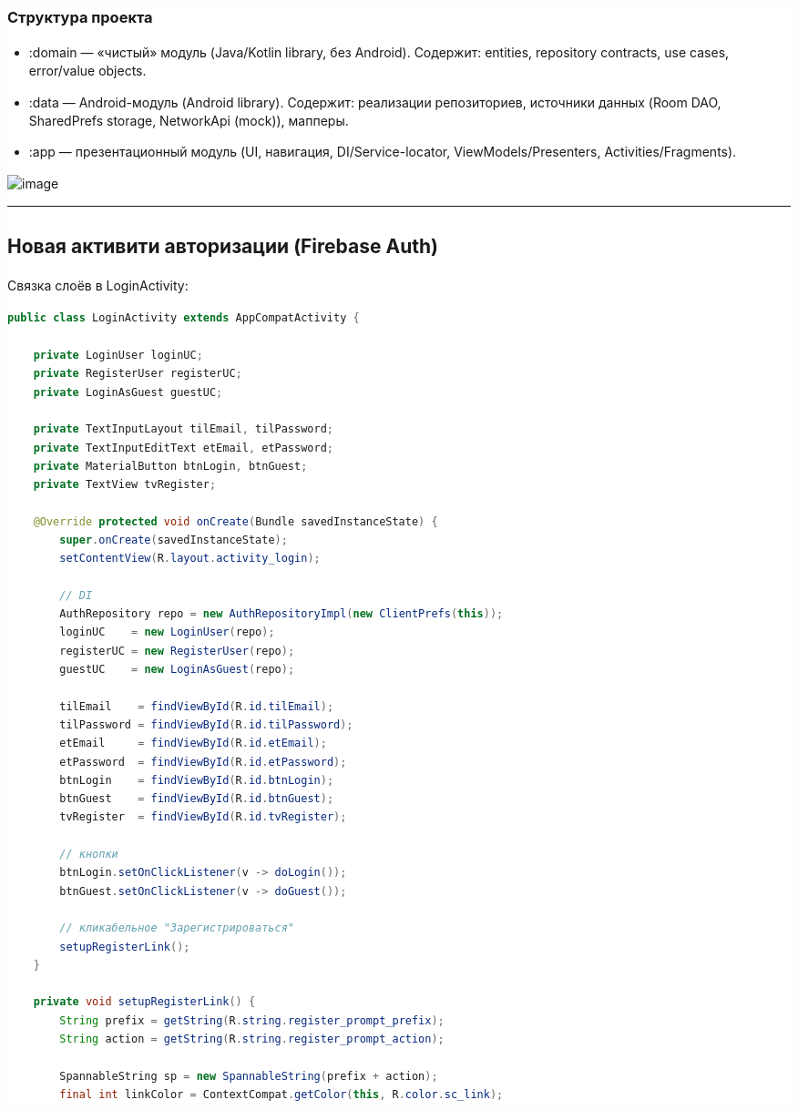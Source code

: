 ### Структура проекта

- :domain — «чистый» модуль (Java/Kotlin library, без Android).
Содержит: entities, repository contracts, use cases, error/value objects.

- :data — Android-модуль (Android library).
Содержит: реализации репозиториев, источники данных (Room DAO, SharedPrefs storage, NetworkApi (mock)), мапперы.

- :app — презентационный модуль (UI, навигация, DI/Service-locator, ViewModels/Presenters, Activities/Fragments).

<img width="703" height="1518" alt="image" src="https://github.com/user-attachments/assets/670c5457-807f-427b-b878-17a1ffabe0bc" />

---

## Новая активити авторизации (Firebase Auth)

Связка слоёв в LoginActivity:

```java
public class LoginActivity extends AppCompatActivity {

    private LoginUser loginUC;
    private RegisterUser registerUC;
    private LoginAsGuest guestUC;

    private TextInputLayout tilEmail, tilPassword;
    private TextInputEditText etEmail, etPassword;
    private MaterialButton btnLogin, btnGuest;
    private TextView tvRegister;

    @Override protected void onCreate(Bundle savedInstanceState) {
        super.onCreate(savedInstanceState);
        setContentView(R.layout.activity_login);

        // DI
        AuthRepository repo = new AuthRepositoryImpl(new ClientPrefs(this));
        loginUC    = new LoginUser(repo);
        registerUC = new RegisterUser(repo);
        guestUC    = new LoginAsGuest(repo);

        tilEmail    = findViewById(R.id.tilEmail);
        tilPassword = findViewById(R.id.tilPassword);
        etEmail     = findViewById(R.id.etEmail);
        etPassword  = findViewById(R.id.etPassword);
        btnLogin    = findViewById(R.id.btnLogin);
        btnGuest    = findViewById(R.id.btnGuest);
        tvRegister  = findViewById(R.id.tvRegister);

        // кнопки
        btnLogin.setOnClickListener(v -> doLogin());
        btnGuest.setOnClickListener(v -> doGuest());

        // кликабельное "Зарегистрироваться"
        setupRegisterLink();
    }

    private void setupRegisterLink() {
        String prefix = getString(R.string.register_prompt_prefix);
        String action = getString(R.string.register_prompt_action);

        SpannableString sp = new SpannableString(prefix + action);
        final int linkColor = ContextCompat.getColor(this, R.color.sc_link);

```
